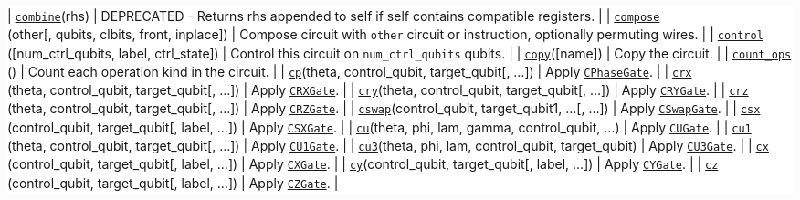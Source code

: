 | [`combine`](#qiskit.circuit.library.LinearPauliRotations.combine "qiskit.circuit.library.LinearPauliRotations.combine")(rhs)                                                                                      | DEPRECATED - Returns rhs appended to self if self contains compatible registers.                                                    |
| [`compose`](#qiskit.circuit.library.LinearPauliRotations.compose "qiskit.circuit.library.LinearPauliRotations.compose")(other\[, qubits, clbits, front, inplace])                                                 | Compose circuit with `other` circuit or instruction, optionally permuting wires.                                                    |
| [`control`](#qiskit.circuit.library.LinearPauliRotations.control "qiskit.circuit.library.LinearPauliRotations.control")(\[num\_ctrl\_qubits, label, ctrl\_state])                                                 | Control this circuit on `num_ctrl_qubits` qubits.                                                                                   |
| [`copy`](#qiskit.circuit.library.LinearPauliRotations.copy "qiskit.circuit.library.LinearPauliRotations.copy")(\[name])                                                                                           | Copy the circuit.                                                                                                                   |
| [`count_ops`](#qiskit.circuit.library.LinearPauliRotations.count_ops "qiskit.circuit.library.LinearPauliRotations.count_ops")()                                                                                   | Count each operation kind in the circuit.                                                                                           |
| [`cp`](#qiskit.circuit.library.LinearPauliRotations.cp "qiskit.circuit.library.LinearPauliRotations.cp")(theta, control\_qubit, target\_qubit\[, …])                                                              | Apply [`CPhaseGate`](qiskit.circuit.library.CPhaseGate#qiskit.circuit.library.CPhaseGate "qiskit.circuit.library.CPhaseGate").      |
| [`crx`](#qiskit.circuit.library.LinearPauliRotations.crx "qiskit.circuit.library.LinearPauliRotations.crx")(theta, control\_qubit, target\_qubit\[, …])                                                           | Apply [`CRXGate`](qiskit.circuit.library.CRXGate#qiskit.circuit.library.CRXGate "qiskit.circuit.library.CRXGate").                  |
| [`cry`](#qiskit.circuit.library.LinearPauliRotations.cry "qiskit.circuit.library.LinearPauliRotations.cry")(theta, control\_qubit, target\_qubit\[, …])                                                           | Apply [`CRYGate`](qiskit.circuit.library.CRYGate#qiskit.circuit.library.CRYGate "qiskit.circuit.library.CRYGate").                  |
| [`crz`](#qiskit.circuit.library.LinearPauliRotations.crz "qiskit.circuit.library.LinearPauliRotations.crz")(theta, control\_qubit, target\_qubit\[, …])                                                           | Apply [`CRZGate`](qiskit.circuit.library.CRZGate#qiskit.circuit.library.CRZGate "qiskit.circuit.library.CRZGate").                  |
| [`cswap`](#qiskit.circuit.library.LinearPauliRotations.cswap "qiskit.circuit.library.LinearPauliRotations.cswap")(control\_qubit, target\_qubit1, …\[, …])                                                        | Apply [`CSwapGate`](qiskit.circuit.library.CSwapGate#qiskit.circuit.library.CSwapGate "qiskit.circuit.library.CSwapGate").          |
| [`csx`](#qiskit.circuit.library.LinearPauliRotations.csx "qiskit.circuit.library.LinearPauliRotations.csx")(control\_qubit, target\_qubit\[, label, …])                                                           | Apply [`CSXGate`](qiskit.circuit.library.CSXGate#qiskit.circuit.library.CSXGate "qiskit.circuit.library.CSXGate").                  |
| [`cu`](#qiskit.circuit.library.LinearPauliRotations.cu "qiskit.circuit.library.LinearPauliRotations.cu")(theta, phi, lam, gamma, control\_qubit, …)                                                               | Apply [`CUGate`](qiskit.circuit.library.CUGate#qiskit.circuit.library.CUGate "qiskit.circuit.library.CUGate").                      |
| [`cu1`](#qiskit.circuit.library.LinearPauliRotations.cu1 "qiskit.circuit.library.LinearPauliRotations.cu1")(theta, control\_qubit, target\_qubit\[, …])                                                           | Apply [`CU1Gate`](qiskit.circuit.library.CU1Gate#qiskit.circuit.library.CU1Gate "qiskit.circuit.library.CU1Gate").                  |
| [`cu3`](#qiskit.circuit.library.LinearPauliRotations.cu3 "qiskit.circuit.library.LinearPauliRotations.cu3")(theta, phi, lam, control\_qubit, target\_qubit)                                                       | Apply [`CU3Gate`](qiskit.circuit.library.CU3Gate#qiskit.circuit.library.CU3Gate "qiskit.circuit.library.CU3Gate").                  |
| [`cx`](#qiskit.circuit.library.LinearPauliRotations.cx "qiskit.circuit.library.LinearPauliRotations.cx")(control\_qubit, target\_qubit\[, label, …])                                                              | Apply [`CXGate`](qiskit.circuit.library.CXGate#qiskit.circuit.library.CXGate "qiskit.circuit.library.CXGate").                      |
| [`cy`](#qiskit.circuit.library.LinearPauliRotations.cy "qiskit.circuit.library.LinearPauliRotations.cy")(control\_qubit, target\_qubit\[, label, …])                                                              | Apply [`CYGate`](qiskit.circuit.library.CYGate#qiskit.circuit.library.CYGate "qiskit.circuit.library.CYGate").                      |
| [`cz`](#qiskit.circuit.library.LinearPauliRotations.cz "qiskit.circuit.library.LinearPauliRotations.cz")(control\_qubit, target\_qubit\[, label, …])                                                              | Apply [`CZGate`](qiskit.circuit.library.CZGate#qiskit.circuit.library.CZGate "qiskit.circuit.library.CZGate").                      |